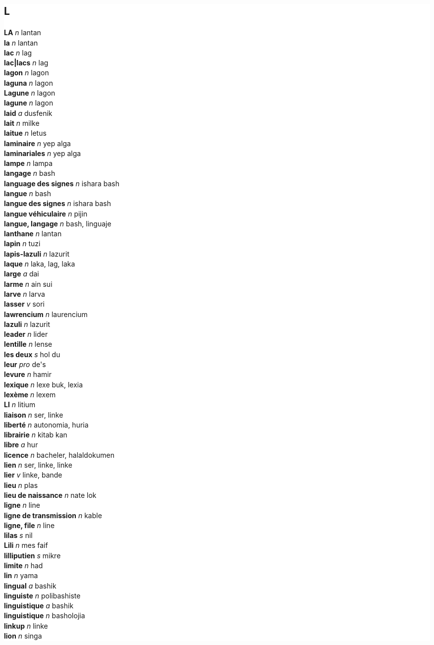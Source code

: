 ## L

**LA** *n* lantan  
**la** *n* lantan  
**lac** *n* lag  
**lac|lacs** *n* lag  
**lagon** *n* lagon  
**laguna** *n* lagon  
**Lagune** *n* lagon  
**lagune** *n* lagon  
**laid** *a* dusfenik  
**lait** *n* milke  
**laitue** *n* letus  
**laminaire** *n* yep alga  
**laminariales** *n* yep alga  
**lampe** *n* lampa  
**langage** *n* bash  
**language des signes** *n* ishara bash  
**langue** *n* bash  
**langue des signes** *n* ishara bash  
**langue véhiculaire** *n* pijin  
**langue, langage** *n* bash, linguaje  
**lanthane** *n* lantan  
**lapin** *n* tuzi  
**lapis-lazuli** *n* lazurit  
**laque** *n* laka, lag, laka  
**large** *a* dai  
**larme** *n* ain sui  
**larve** *n* larva  
**lasser** *v* sori  
**lawrencium** *n* laurencium  
**lazuli** *n* lazurit  
**leader** *n* lider  
**lentille** *n* lense  
**les deux** *s* hol du  
**leur** *pro* de's  
**levure** *n* hamir  
**lexique** *n* lexe buk, lexia  
**lexème** *n* lexem  
**LI** *n* litium  
**liaison** *n* ser, linke  
**liberté** *n* autonomia, huria  
**librairie** *n* kitab kan  
**libre** *a* hur  
**licence** *n* bacheler, halaldokumen  
**lien** *n* ser, linke, linke  
**lier** *v* linke, bande  
**lieu** *n* plas  
**lieu de naissance** *n* nate lok  
**ligne** *n* line  
**ligne de transmission** *n* kable  
**ligne, file** *n* line  
**lilas** *s* nil  
**Lili** *n* mes faif  
**lilliputien** *s* mikre  
**limite** *n* had  
**lin** *n* yama  
**lingual** *a* bashik  
**linguiste** *n* polibashiste  
**linguistique** *a* bashik  
**linguistique** *n* basholojia  
**linkup** *n* linke  
**lion** *n* singa  